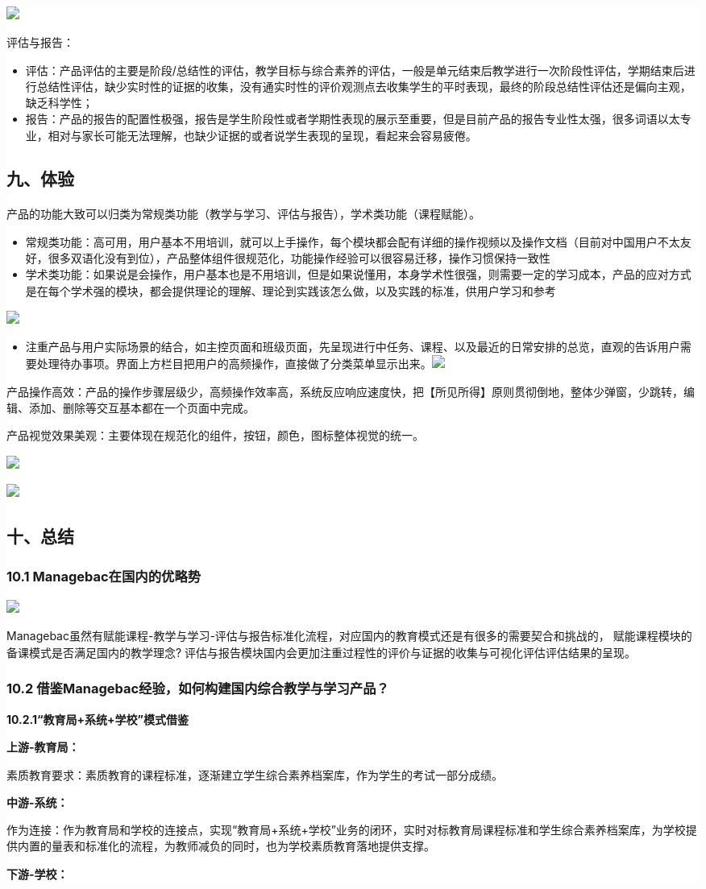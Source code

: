 ![](https://image.woshipm.com/wp-files/2023/03/J46evphc9bWrzoydsqqi.png)

评估与报告：

*   评估：产品评估的主要是阶段/总结性的评估，教学目标与综合素养的评估，一般是单元结束后教学进行一次阶段性评估，学期结束后进行总结性评估，缺少实时性的证据的收集，没有通实时性的评价观测点去收集学生的平时表现，最终的阶段总结性评估还是偏向主观，缺乏科学性；
*   报告：产品的报告的配置性极强，报告是学生阶段性或者学期性表现的展示至重要，但是目前产品的报告专业性太强，很多词语以太专业，相对与家长可能无法理解，也缺少证据的或者说学生表现的呈现，看起来会容易疲倦。

## 九、体验

产品的功能大致可以归类为常规类功能（教学与学习、评估与报告），学术类功能（课程赋能）。

*   常规类功能：高可用，用户基本不用培训，就可以上手操作，每个模块都会配有详细的操作视频以及操作文档（目前对中国用户不太友好，很多双语化没有到位），产品整体组件很规范化，功能操作经验可以很容易迁移，操作习惯保持一致性
*   学术类功能：如果说是会操作，用户基本也是不用培训，但是如果说懂用，本身学术性很强，则需要一定的学习成本，产品的应对方式是在每个学术强的模块，都会提供理论的理解、理论到实践该怎么做，以及实践的标准，供用户学习和参考

![](https://image.woshipm.com/wp-files/2023/03/Wo0ZCwmI34Ekdohq30Vq.png)

*   注重产品与用户实际场景的结合，如主控页面和班级页面，先呈现进行中任务、课程、以及最近的日常安排的总览，直观的告诉用户需要处理待办事项。界面上方栏目把用户的高频操作，直接做了分类菜单显示出来。![](https://image.woshipm.com/wp-files/2023/03/OP744i8DgUJU5B1lc3vj.png)

产品操作高效：产品的操作步骤层级少，高频操作效率高，系统反应响应速度快，把【所见所得】原则贯彻倒地，整体少弹窗，少跳转，编辑、添加、删除等交互基本都在一个页面中完成。

产品视觉效果美观：主要体现在规范化的组件，按钮，颜色，图标整体视觉的统一。

![](https://image.woshipm.com/wp-files/2023/03/d5GrFjpLbjBW4ob79ntA.png)

![](https://image.woshipm.com/wp-files/2023/03/NnEUMDC0xRkvTFt6XPVh.png)

## 十、总结

### 10.1 Managebac在国内的优略势

![](https://image.woshipm.com/wp-files/2023/03/SdZK8t2029Tjv7LJvmEw.png)

Managebac虽然有赋能课程-教学与学习-评估与报告标准化流程，对应国内的教育模式还是有很多的需要契合和挑战的， 赋能课程模块的备课模式是否满足国内的教学理念? 评估与报告模块国内会更加注重过程性的评价与证据的收集与可视化评估评估结果的呈现。

### 10.2 借鉴Managebac经验，如何构建国内综合教学与学习产品？

**10.2.1“教育局+系统+学校”模式借鉴**

**上游-教育局：**

素质教育要求：素质教育的课程标准，逐渐建立学生综合素养档案库，作为学生的考试一部分成绩。

**中游-系统：**

作为连接：作为教育局和学校的连接点，实现“教育局+系统+学校”业务的闭环，实时对标教育局课程标准和学生综合素养档案库，为学校提供内置的量表和标准化的流程，为教师减负的同时，也为学校素质教育落地提供支撑。

**下游-学校：**
